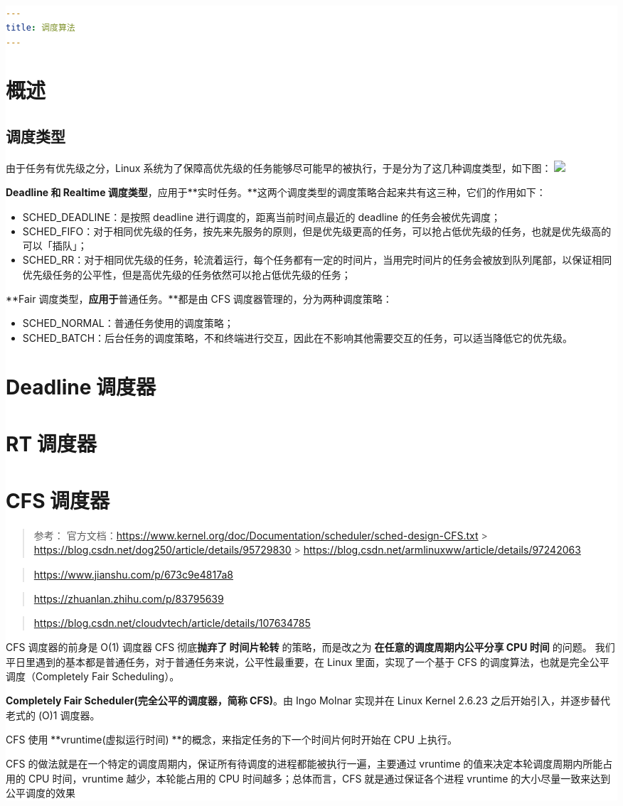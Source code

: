 ```yaml
---
title: 调度算法
---
```


# 概述

## 调度类型

由于任务有优先级之分，Linux 系统为了保障高优先级的任务能够尽可能早的被执行，于是分为了这几种调度类型，如下图：
![](https://notes-learning.oss-cn-beijing.aliyuncs.com/coth1i/1616168010725-2970b496-047e-4890-808b-84b4aa539c5f.jpeg)

**Deadline 和 Realtime 调度类型**，应用于**实时任务。**这两个调度类型的调度策略合起来共有这三种，它们的作用如下：

- SCHED_DEADLINE：是按照 deadline 进行调度的，距离当前时间点最近的 deadline 的任务会被优先调度；
- SCHED_FIFO：对于相同优先级的任务，按先来先服务的原则，但是优先级更高的任务，可以抢占低优先级的任务，也就是优先级高的可以「插队」；
- SCHED_RR：对于相同优先级的任务，轮流着运行，每个任务都有一定的时间片，当用完时间片的任务会被放到队列尾部，以保证相同优先级任务的公平性，但是高优先级的任务依然可以抢占低优先级的任务；

**Fair 调度类型，**应用于**普通任务。**都是由 CFS 调度器管理的，分为两种调度策略：

- SCHED_NORMAL：普通任务使用的调度策略；
- SCHED_BATCH：后台任务的调度策略，不和终端进行交互，因此在不影响其他需要交互的任务，可以适当降低它的优先级。

# Deadline 调度器

# RT 调度器

# CFS 调度器

> 参考： 官方文档：<https://www.kernel.org/doc/Documentation/scheduler/sched-design-CFS.txt> > <https://blog.csdn.net/dog250/article/details/95729830> > <https://blog.csdn.net/armlinuxww/article/details/97242063>

> <https://www.jianshu.com/p/673c9e4817a8>

> <https://zhuanlan.zhihu.com/p/83795639>

> <https://blog.csdn.net/cloudvtech/article/details/107634785>

CFS 调度器的前身是 O(1) 调度器
CFS 彻底**抛弃了 时间片轮转** 的策略，而是改之为 **在任意的调度周期内公平分享 CPU 时间** 的问题。
我们平日里遇到的基本都是普通任务，对于普通任务来说，公平性最重要，在 Linux 里面，实现了一个基于 CFS 的调度算法，也就是完全公平调度（Completely Fair Scheduling）。

**Completely Fair Scheduler(完全公平的调度器，简称 CFS)**。由 Ingo Molnar 实现并在 Linux Kernel 2.6.23 之后开始引入，并逐步替代老式的 (O)1 调度器。

CFS 使用 **vruntime(虚拟运行时间) **的概念，来指定任务的下一个时间片何时开始在 CPU 上执行。

CFS 的做法就是在一个特定的调度周期内，保证所有待调度的进程都能被执行一遍，主要通过 vruntime 的值来决定本轮调度周期内所能占用的 CPU 时间，vruntime 越少，本轮能占用的 CPU 时间越多；总体而言，CFS 就是通过保证各个进程 vruntime 的大小尽量一致来达到公平调度的效果

